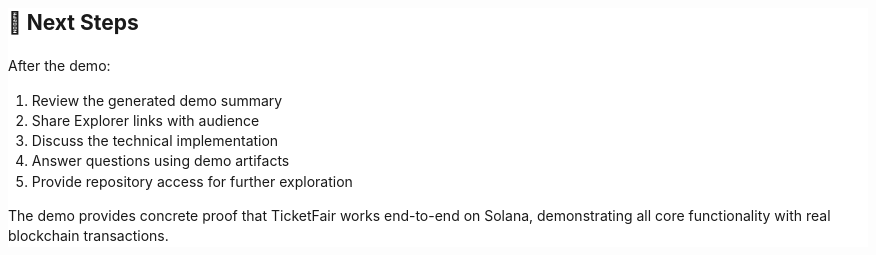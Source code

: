 ## 🎉 Next Steps

After the demo:
1. Review the generated demo summary
2. Share Explorer links with audience
3. Discuss the technical implementation
4. Answer questions using demo artifacts
5. Provide repository access for further exploration

The demo provides concrete proof that TicketFair works end-to-end on Solana, demonstrating all core functionality with real blockchain transactions.